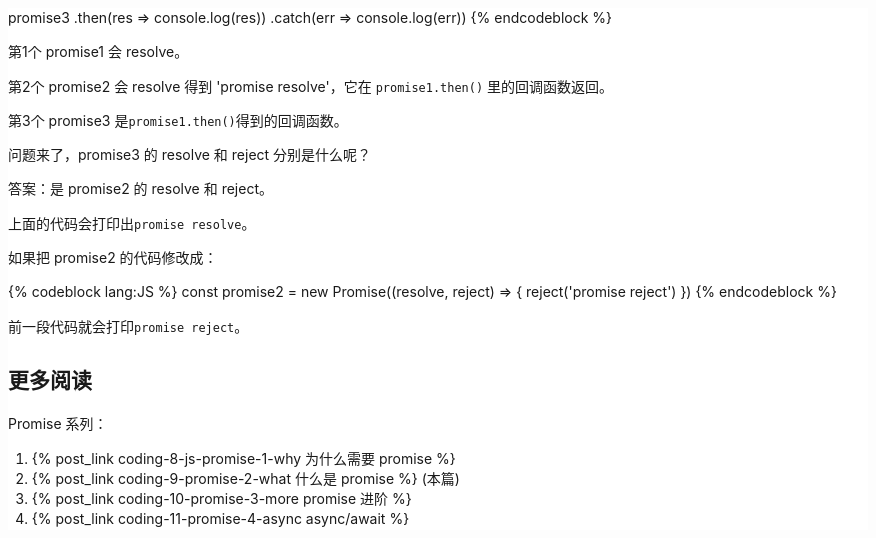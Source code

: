 promise3
  .then(res => console.log(res))
  .catch(err => console.log(err))
{% endcodeblock %}

第1个 promise1 会 resolve。

第2个 promise2 会 resolve 得到 'promise resolve'，它在 `promise1.then()` 里的回调函数返回。

第3个 promise3 是`promise1.then()`得到的回调函数。

问题来了，promise3 的 resolve 和 reject 分别是什么呢？

答案：是 promise2 的 resolve 和 reject。

上面的代码会打印出`promise resolve`。

如果把 promise2 的代码修改成：

{% codeblock lang:JS %}
const promise2 = new Promise((resolve, reject) => {
  reject('promise reject')
})
{% endcodeblock %}

前一段代码就会打印`promise reject`。

## 更多阅读

Promise 系列：

1. {% post_link coding-8-js-promise-1-why 为什么需要 promise %} 
1. {% post_link coding-9-promise-2-what 什么是 promise %} (本篇)
1. {% post_link coding-10-promise-3-more promise 进阶 %}
1. {% post_link coding-11-promise-4-async async/await %} 